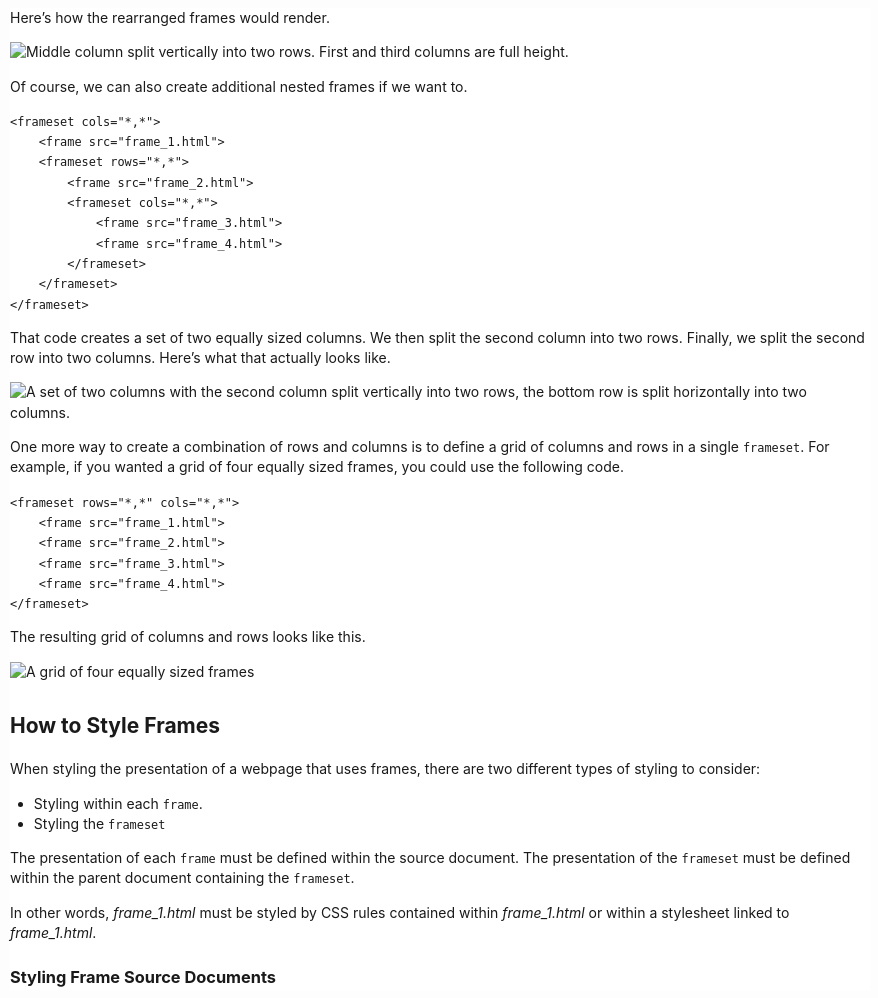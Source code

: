 
Here’s how the rearranged frames would render.

![Middle column split vertically into two rows. First and third columns are full height.](chrome-extension://cjedbglnccaioiolemnfhjncicchinao/wp-content/uploads/mixed_middle_frames.jpg)

Of course, we can also create additional nested frames if we want to.

    <frameset cols="*,*">
        <frame src="frame_1.html">
        <frameset rows="*,*">
            <frame src="frame_2.html">
            <frameset cols="*,*">
                <frame src="frame_3.html">
                <frame src="frame_4.html">
            </frameset>
        </frameset>
    </frameset>
    

That code creates a set of two equally sized columns. We then split the second column into two rows. Finally, we split the second row into two columns. Here’s what that actually looks like.

![A set of two columns with the second column split vertically into two rows, the bottom row is split horizontally into two columns.](chrome-extension://cjedbglnccaioiolemnfhjncicchinao/wp-content/uploads/three_layers_frames.jpg)

One more way to create a combination of rows and columns is to define a grid of columns and rows in a single `frameset`. For example, if you wanted a grid of four equally sized frames, you could use the following code.

    <frameset rows="*,*" cols="*,*">
        <frame src="frame_1.html">
        <frame src="frame_2.html">
        <frame src="frame_3.html">
        <frame src="frame_4.html">
    </frameset>
    

The resulting grid of columns and rows looks like this.

![A grid of four equally sized frames](chrome-extension://cjedbglnccaioiolemnfhjncicchinao/wp-content/uploads/frame_grid.jpg)

How to Style Frames
-------------------

When styling the presentation of a webpage that uses frames, there are two different types of styling to consider:

*   Styling within each `frame`.
*   Styling the `frameset`

The presentation of each `frame` must be defined within the source document. The presentation of the `frameset` must be defined within the parent document containing the `frameset`.

In other words, _frame\_1.html_ must be styled by CSS rules contained within _frame\_1.html_ or within a stylesheet linked to _frame\_1.html_.

### Styling Frame Source Documents
